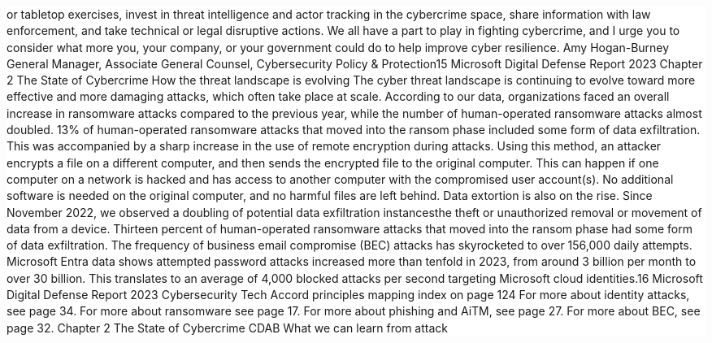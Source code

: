 or tabletop exercises, invest in threat intelligence 
and actor tracking in the cybercrime space, share 
information with law enforcement, and take technical 
or legal disruptive actions. We all have a part to play 
in fighting cybercrime, and I urge you to consider 
what more you, your company, or your government 
could do to help improve cyber resilience. 
Amy Hogan\-Burney 
General Manager, Associate General Counsel, 
Cybersecurity Policy \& Protection15
 Microsoft Digital Defense Report 2023 
Chapter 2 The State of Cybercrime 
How the threat
landscape is evolving 
The cyber threat landscape is continuing 
to evolve toward more effective and 
more damaging attacks, which often take 
place at scale. According to our data, 
organizations faced an overall increase 
in ransomware attacks compared to 
the previous year, while the number of 
human\-operated ransomware attacks 
almost doubled. 
13% 
of human\-operated ransomware attacks that 
moved into the ransom phase included some 
form of data exfiltration. 
This was accompanied by a sharp increase in the 
use of remote encryption during attacks. Using this 
method, an attacker encrypts a file on a different 
computer, and then sends the encrypted file to the 
original computer. This can happen if one computer 
on a network is hacked and has access to another 
computer with the compromised user account(s). 
No additional software is needed on the original 
computer, and no harmful files are left behind. 
Data extortion is also on the rise. Since November 
2022, we observed a doubling of potential data 
exfiltration instancesthe theft or unauthorized 
removal or movement of data from a device. 
Thirteen percent of human\-operated ransomware 
attacks that moved into the ransom phase had some 
form of data exfiltration. 
The frequency of business email compromise 
(BEC) attacks has skyrocketed to over 156,000 daily 
attempts. Microsoft Entra data shows attempted 
password attacks increased more than tenfold in 2023, 
from around 3 billion per month to over 30 billion. 
This translates to an average of 4,000 blocked attacks 
per second targeting Microsoft cloud identities.16
 Microsoft Digital Defense Report 2023 
Cybersecurity Tech Accord principles 
mapping index on page 124 
For more about identity attacks,
see page 34\. 
For more about ransomware 
see page 17\. 
For more about phishing and
AiTM, see page 27\. 
For more about BEC, see page 32\. 
Chapter 2 The State of Cybercrime 
CDAB 
What we can 
learn from attack 